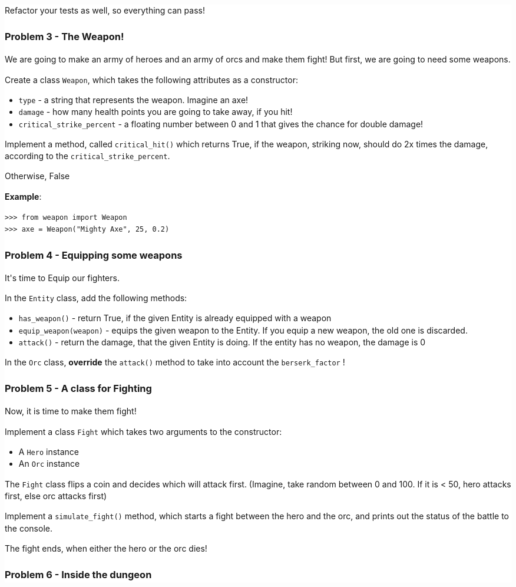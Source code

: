 Refactor your tests as well, so everything can pass!

### Problem 3 - The Weapon!

We are going to make an army of heroes and an army of orcs and make them fight!
But first, we are going to need some weapons.

Create a class ```Weapon```, which takes the following attributes as a constructor:

* ```type``` - a string that represents the weapon. Imagine an axe!
* ```damage``` - how many health points you are going to take away, if you hit!
* ```critical_strike_percent``` - a floating number between 0 and 1 that gives the chance for double damage!

Implement a method, called ```critical_hit()``` which returns True, if the weapon, striking now, should do 2x times the damage, according to the ```critical_strike_percent```.

Otherwise, False

__Example__:

```
>>> from weapon import Weapon
>>> axe = Weapon("Mighty Axe", 25, 0.2)
```

### Problem 4 - Equipping some weapons

It's time to Equip our fighters.

In the ```Entity``` class, add the following methods:

* ```has_weapon()``` - return True, if the given Entity is already equipped with a weapon
* ```equip_weapon(weapon)``` - equips the given weapon to the Entity. If you equip a new weapon, the old one is discarded.
* ```attack()``` - return the damage, that the given Entity is doing. If the entity has no weapon, the damage is 0

In the ```Orc``` class, __override__ the ```attack()``` method to take into account the ```berserk_factor``` !

### Problem 5 - A class for Fighting

Now, it is time to make them fight!

Implement a class ```Fight``` which takes two arguments to the constructor:

* A ```Hero``` instance
* An ```Orc``` instance

The ```Fight``` class flips a coin and decides which will attack first. (Imagine, take random between 0 and 100. If it is < 50, hero attacks first, else orc attacks first)

Implement a ```simulate_fight()``` method, which starts a fight between the hero and the orc, and prints out the status of the battle to the console.

The fight ends, when either the hero or the orc dies!

### Problem 6 - Inside the dungeon
